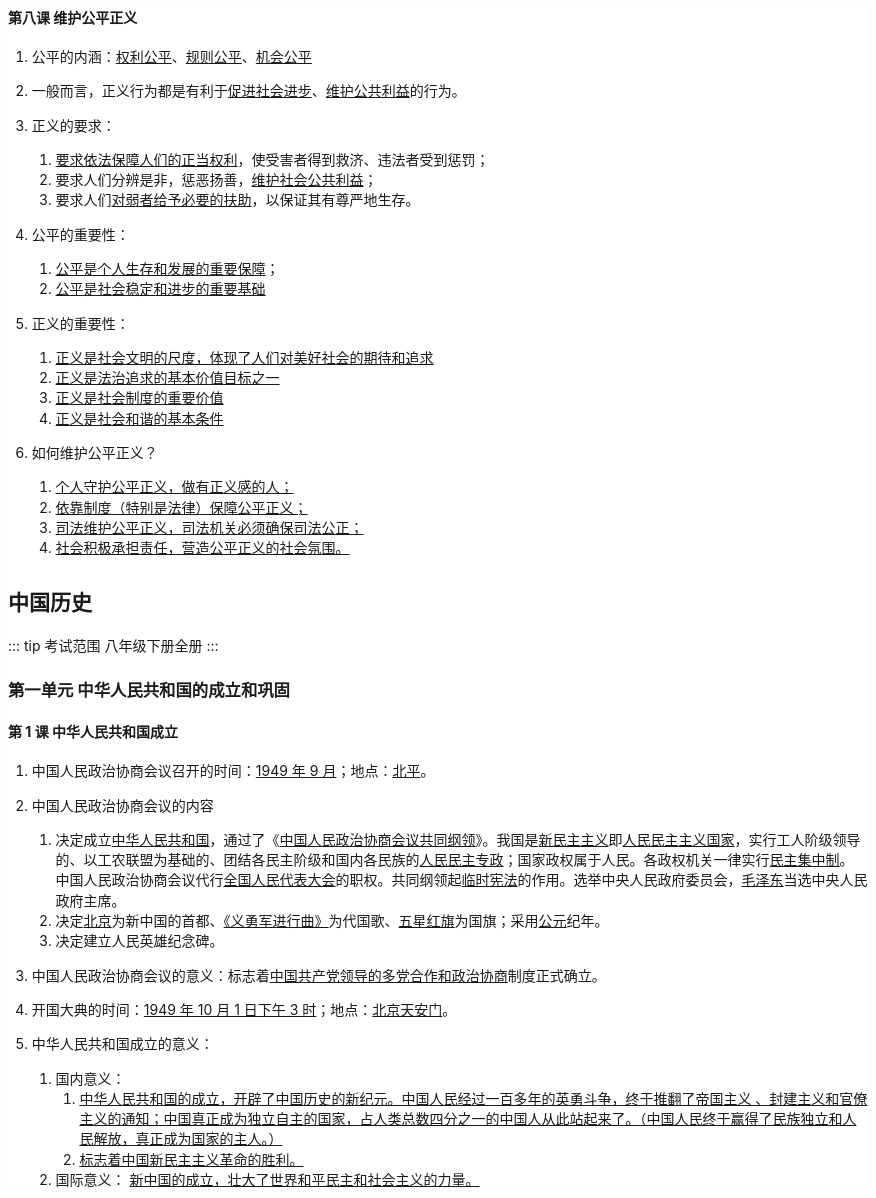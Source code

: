 
#### 第八课 维护公平正义

1. 公平的内涵：<u>权利公平</u>、<u>规则公平</u>、<u>机会公平</u>

2. 一般而言，正义行为都是有利于<u>促进社会进步</u>、<u>维护公共利益</u>的行为。

3. 正义的要求：

   1. <u>要求依法保障人们的正当权利</u>，使受害者得到救济、违法者受到惩罚；
   2. 要求人们分辨是非，惩恶扬善，<u>维护社会公共利益</u>；
   3. 要求人们<u>对弱者给予必要的扶助</u>，以保证其有尊严地生存。

4. 公平的重要性：

   1. <u>公平是个人生存和发展的重要保障</u>；
   2. <u>公平是社会稳定和进步的重要基础</u>

5. 正义的重要性：

   1. <u>正义是社会文明的尺度，体现了人们对美好社会的期待和追求</u>
   2. <u>正义是法治追求的基本价值目标之一</u>
   3. <u>正义是社会制度的重要价值</u>
   4. <u>正义是社会和谐的基本条件</u>

6. 如何维护公平正义？
   1. <u>个人守护公平正义，做有正义感的人；</u>
   2. <u>依靠制度（特别是法律）保障公平正义；</u>
   3. <u>司法维护公平正义，司法机关必须确保司法公正；</u>
   4. <u>社会积极承担责任，营造公平正义的社会氛围。</u>

## 中国历史

::: tip 考试范围
八年级下册全册
:::

### 第一单元 中华人民共和国的成立和巩固

#### 第 1 课 中华人民共和国成立

1. 中国人民政治协商会议召开的时间：<u>1949 年 9 月</u>；地点：<u>北平</u>。

2. 中国人民政治协商会议的内容

   1. 决定成立<u>中华人民共和国</u>，通过了《<u>中国人民政治协商会议共同纲领</u>》。我国是<u>新民主主义</u>即<u>人民民主主义国家</u>，实行工人阶级领导的、以工农联盟为基础的、团结各民主阶级和国内各民族的<u>人民民主专政</u>；国家政权属于人民。各政权机关一律实行<u>民主集中制</u>。
      中国人民政治协商会议代行<u>全国人民代表大会</u>的职权。共同纲领起<u>临时宪法</u>的作用。选举中央人民政府委员会，<u>毛泽东</u>当选中央人民政府主席。
   2. 决定<u>北京</u>为新中国的首都、<u>《义勇军进行曲》</u>为代国歌、<u>五星红旗</u>为国旗；采用<u>公元</u>纪年。
   3. 决定建立人民英雄纪念碑。

3. 中国人民政治协商会议的意义：标志着<u>中国共产党领导的多党合作和政治协商</u>制度正式确立。

4. 开国大典的时间：<u>1949 年 10 月 1 日下午 3 时</u>；地点：<u>北京天安门</u>。

5. 中华人民共和国成立的意义：

   1. 国内意义：
      1. <u>中华人民共和国的成立，开辟了中国历史的新纪元。中国人民经过一百多年的英勇斗争，终于推翻了帝国主义 、封建主义和官僚主义的通知；中国真正成为独立自主的国家，占人类总数四分之一的中国人从此站起来了。（中国人民终于赢得了民族独立和人民解放，真正成为国家的主人。）</u>
      2. <u>标志着中国新民主主义革命的胜利。</u>
   2. 国际意义： <u>新中国的成立，壮大了世界和平民主和社会主义的力量。</u>
